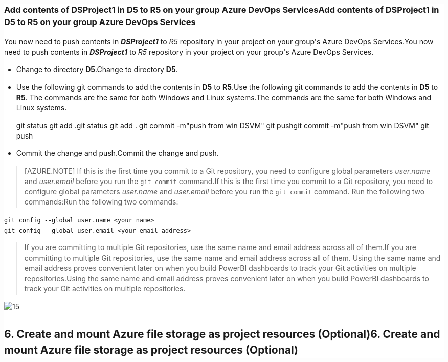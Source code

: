### <a name="add-contents-of-dsproject1-in-d5-to-r5-on-your-group-azure-devops-services"></a><span data-ttu-id="47732-212">Add contents of DSProject1 in D5 to R5 on your group Azure DevOps Services</span><span class="sxs-lookup"><span data-stu-id="47732-212">Add contents of DSProject1 in D5 to R5 on your group Azure DevOps Services</span></span>

<span data-ttu-id="47732-213">You now need to push contents in **_DSProject1_** to _R5_ repository in your project on your group's Azure DevOps Services.</span><span class="sxs-lookup"><span data-stu-id="47732-213">You now need to push contents in **_DSProject1_** to _R5_ repository in your project on your group's Azure DevOps Services.</span></span> 


- <span data-ttu-id="47732-214">Change to directory **D5**.</span><span class="sxs-lookup"><span data-stu-id="47732-214">Change to directory **D5**.</span></span> 
- <span data-ttu-id="47732-215">Use the following git commands to add the contents in **D5** to **R5**.</span><span class="sxs-lookup"><span data-stu-id="47732-215">Use the following git commands to add the contents in **D5** to **R5**.</span></span> <span data-ttu-id="47732-216">The commands are the same for both Windows and Linux systems.</span><span class="sxs-lookup"><span data-stu-id="47732-216">The commands are the same for both Windows and Linux systems.</span></span> 
    
    <span data-ttu-id="47732-217">git status git add .</span><span class="sxs-lookup"><span data-stu-id="47732-217">git status git add .</span></span>
    <span data-ttu-id="47732-218">git commit -m"push from win DSVM" git push</span><span class="sxs-lookup"><span data-stu-id="47732-218">git commit -m"push from win DSVM" git push</span></span>
    
- <span data-ttu-id="47732-219">Commit the change and push.</span><span class="sxs-lookup"><span data-stu-id="47732-219">Commit the change and push.</span></span> 

>[AZURE.NOTE] <span data-ttu-id="47732-220">If this is the first time you commit to a Git repository, you need to configure global parameters *user.name* and *user.email* before you run the `git commit` command.</span><span class="sxs-lookup"><span data-stu-id="47732-220">If this is the first time you commit to a Git repository, you need to configure global parameters *user.name* and *user.email* before you run the `git commit` command.</span></span> <span data-ttu-id="47732-221">Run the following two commands:</span><span class="sxs-lookup"><span data-stu-id="47732-221">Run the following two commands:</span></span>
        
    git config --global user.name <your name>
    git config --global user.email <your email address>
 
> <span data-ttu-id="47732-222">If you are committing to multiple Git repositories, use the same name and email address across all of them.</span><span class="sxs-lookup"><span data-stu-id="47732-222">If you are committing to multiple Git repositories, use the same name and email address across all of them.</span></span> <span data-ttu-id="47732-223">Using the same name and email address proves convenient later on when you build PowerBI dashboards to track your Git activities on multiple repositories.</span><span class="sxs-lookup"><span data-stu-id="47732-223">Using the same name and email address proves convenient later on when you build PowerBI dashboards to track your Git activities on multiple repositories.</span></span>

![15](./media/project-lead-tasks/project-leads-15-git-config-name.png)


## <a name="6-create-and-mount-azure-file-storage-as-project-resources-optional"></a><span data-ttu-id="47732-225">6. Create and mount Azure file storage as project resources (Optional)</span><span class="sxs-lookup"><span data-stu-id="47732-225">6. Create and mount Azure file storage as project resources (Optional)</span></span>

